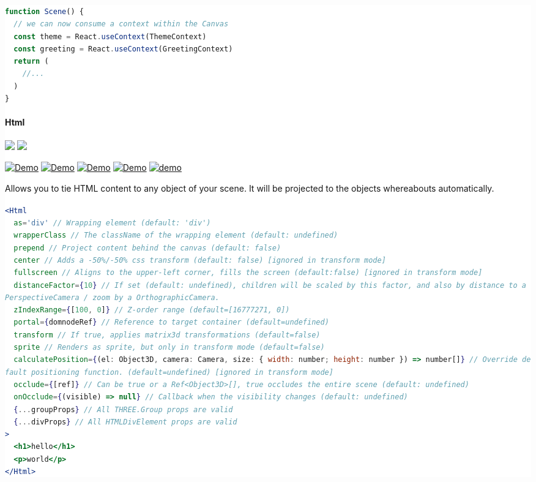 ```jsx
function Scene() {
  // we can now consume a context within the Canvas
  const theme = React.useContext(ThemeContext)
  const greeting = React.useContext(GreetingContext)
  return (
    //...
  )
}
```

#### Html

[![](https://img.shields.io/badge/-storybook-%23ff69b4)](https://drei.vercel.app/?path=/story/misc-html--html-st) ![](https://img.shields.io/badge/-Dom only-red)

<p>
  <a href="https://codesandbox.io/s/0n9it"><img width="20%" src="https://codesandbox.io/api/v1/sandboxes/0n9it/screenshot.png" alt="Demo"/></a>
  <a href="https://codesandbox.io/s/qyz5r"><img width="20%" src="https://codesandbox.io/api/v1/sandboxes/qyz5r/screenshot.png" alt="Demo"/></a>
  <a href="https://codesandbox.io/s/9keg6"><img width="20%" src="https://codesandbox.io/api/v1/sandboxes/9keg6/screenshot.png" alt="Demo"/></a>
  <a href="https://codesandbox.io/s/6oei7"><img width="20%" src="https://codesandbox.io/api/v1/sandboxes/6oei7/screenshot.png" alt="Demo"/></a>
  <a href="https://codesandbox.io/s/occluded-html-qrw20v"><img width="20%" src="https://codesandbox.io/api/v1/sandboxes/occluded-html-qrw20v/screenshot.png" alt="demo"/></a>
</p>

Allows you to tie HTML content to any object of your scene. It will be projected to the objects whereabouts automatically.

```jsx
<Html
  as='div' // Wrapping element (default: 'div')
  wrapperClass // The className of the wrapping element (default: undefined)
  prepend // Project content behind the canvas (default: false)
  center // Adds a -50%/-50% css transform (default: false) [ignored in transform mode]
  fullscreen // Aligns to the upper-left corner, fills the screen (default:false) [ignored in transform mode]
  distanceFactor={10} // If set (default: undefined), children will be scaled by this factor, and also by distance to a PerspectiveCamera / zoom by a OrthographicCamera.
  zIndexRange={[100, 0]} // Z-order range (default=[16777271, 0])
  portal={domnodeRef} // Reference to target container (default=undefined)
  transform // If true, applies matrix3d transformations (default=false)
  sprite // Renders as sprite, but only in transform mode (default=false)
  calculatePosition={(el: Object3D, camera: Camera, size: { width: number; height: number }) => number[]} // Override default positioning function. (default=undefined) [ignored in transform mode]
  occlude={[ref]} // Can be true or a Ref<Object3D>[], true occludes the entire scene (default: undefined)
  onOcclude={(visible) => null} // Callback when the visibility changes (default: undefined)
  {...groupProps} // All THREE.Group props are valid
  {...divProps} // All HTMLDivElement props are valid
>
  <h1>hello</h1>
  <p>world</p>
</Html>
```
